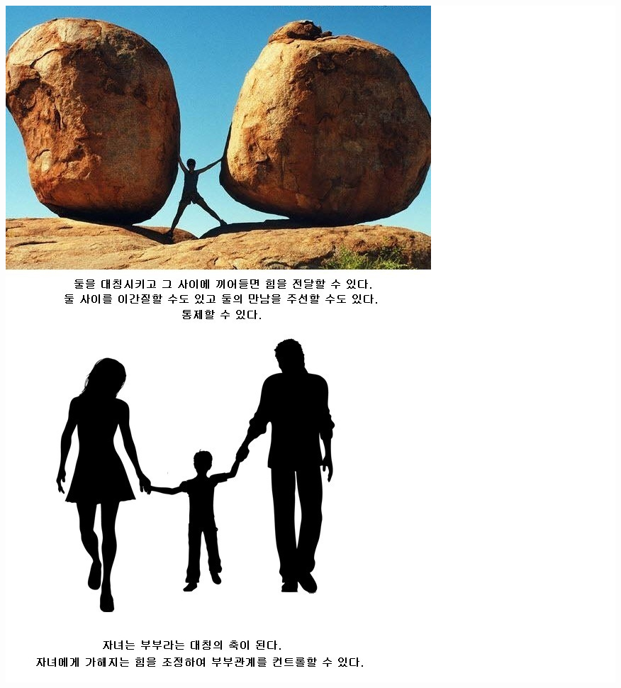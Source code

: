 <img src="files/attach/images/198/897/650/8.jpg" alt="8.jpg" width="600" height="450" /> 
<img src="files/attach/images/198/897/650/9.jpg" alt="9.jpg" width="517" height="493" /> 